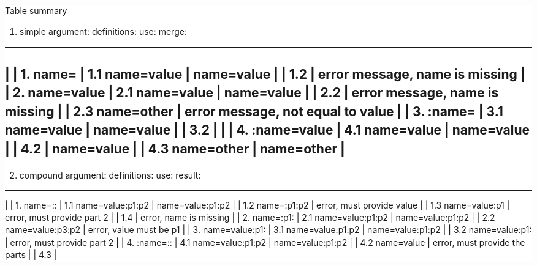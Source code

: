 

Table summary


1. simple argument:
  definitions:       use:             merge:
  -----------------------------------------------------------------------------
  |
  | 1.  name=      | 1.1 name=value | name=value
  |                | 1.2 <none>     | error message, name is missing
  |
  | 2.  name=value | 2.1 name=value | name=value
  |                | 2.2 <none>     | error message, name is missing
  |                | 2.3 name=other | error message, not equal to value
  |
  | 3. :name=      | 3.1 name=value | name=value
  |                | 3.2 <none>     |
  |
  | 4. :name=value | 4.1 name=value | name=value
  |                | 4.2 <none>     | name=value
  |                | 4.3 name=other | name=other
  |
  -----------------------------------------------------------------------------

2. compound argument:
  definitions:             use:                   result:
  -----------------------------------------------------------------------------
  |
  | 1. name=::           | 1.1 name=value:p1:p2 | name=value:p1:p2
  |                      | 1.2 name=:p1:p2      | error, must provide value
  |                      | 1.3 name=value:p1    | error, must provide part 2
  |                      | 1.4 <none>           | error, name is missing
  |
  | 2. name=:p1:         | 2.1 name=value:p1:p2 | name=value:p1:p2
  |                      | 2.2 name=value:p3:p2 | error, value must be p1
  |
  | 3. name=value:p1:    | 3.1 name=value:p1:p2 | name=value:p1:p2
  |                      | 3.2 name=value:p1:   | error, must provide part 2
  |
  | 4. :name=::          | 4.1 name=value:p1:p2 | name=value:p1:p2
  |                      | 4.2 name=value       | error, must provide the parts
  |                      | 4.3 <none>           |